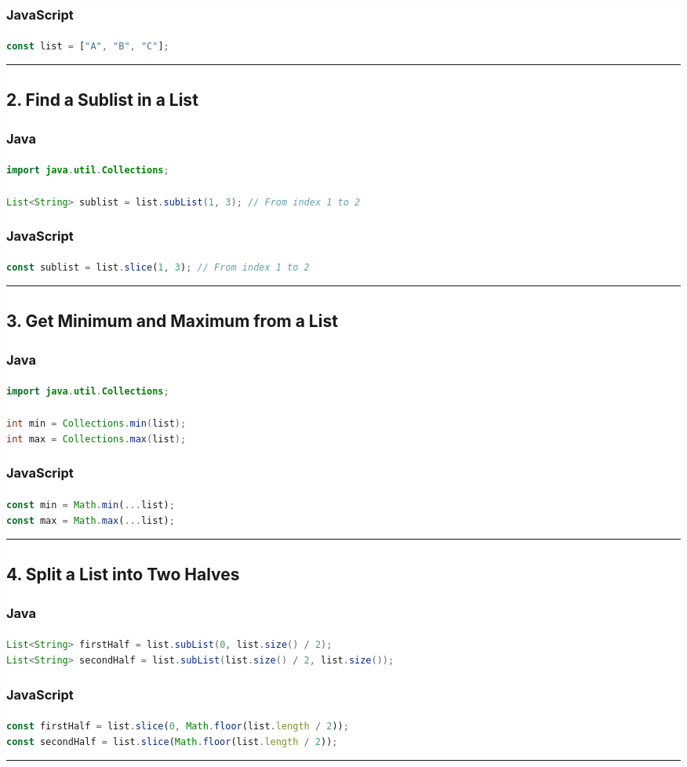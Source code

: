 ### JavaScript
```javascript
const list = ["A", "B", "C"];
```

---

## 2. Find a Sublist in a List
### Java
```java
import java.util.Collections;

List<String> sublist = list.subList(1, 3); // From index 1 to 2
```

### JavaScript
```javascript
const sublist = list.slice(1, 3); // From index 1 to 2
```

---

## 3. Get Minimum and Maximum from a List
### Java
```java
import java.util.Collections;

int min = Collections.min(list);
int max = Collections.max(list);
```

### JavaScript
```javascript
const min = Math.min(...list);
const max = Math.max(...list);
```

---

## 4. Split a List into Two Halves
### Java
```java
List<String> firstHalf = list.subList(0, list.size() / 2);
List<String> secondHalf = list.subList(list.size() / 2, list.size());
```

### JavaScript
```javascript
const firstHalf = list.slice(0, Math.floor(list.length / 2));
const secondHalf = list.slice(Math.floor(list.length / 2));
```

---